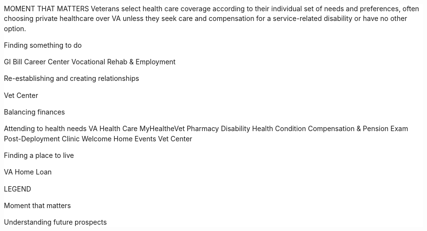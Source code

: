 MOMENT THAT MATTERS
Veterans select health
care coverage according
to their individual set of
needs and preferences,
often choosing private
healthcare over VA
unless they seek care and
compensation for a
service-related disability
or have no other option.

Finding
something
to do

GI Bill
Career Center
Vocational Rehab
& Employment

Re-establishing
and creating
relationships

Vet Center

Balancing
finances

Attending to
health needs
VA Health Care
MyHealtheVet
Pharmacy
Disability Health
Condition
Compensation &
Pension Exam
Post-Deployment Clinic
Welcome Home Events
Vet Center

Finding a
place to live

VA Home Loan

LEGEND

Moment
that matters

Understanding
future prospects
